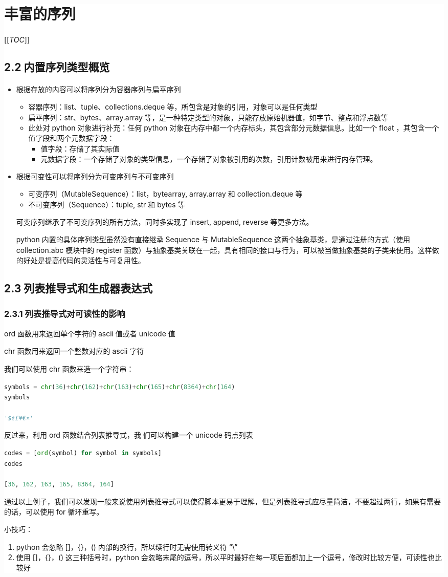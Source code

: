 # 丰富的序列

[[_TOC_]]

## 2.2 内置序列类型概览

* 根据存放的内容可以将序列分为容器序列与扁平序列
  * 容器序列：list、tuple、collections.deque 等，所包含是对象的引用，对象可以是任何类型
  * 扁平序列：str、bytes、array.array 等，是一种特定类型的对象，只能存放原始机器值，如字节、整点和浮点数等
  * 此处对 python 对象进行补充：任何 python 对象在内存中都一个内存标头，其包含部分元数据信息。比如一个 float ，其包含一个值字段和两个元数据字段：
    * 值字段：存储了其实际值
    * 元数据字段：一个存储了对象的类型信息，一个存储了对象被引用的次数，引用计数被用来进行内存管理。

* 根据可变性可以将序列分为可变序列与不可变序列

  * 可变序列（MutableSequence）：list，bytearray, array.array 和 collection.deque 等
  * 不可变序列（Sequence）：tuple, str 和 bytes 等

  可变序列继承了不可变序列的所有方法，同时多实现了 insert, append, reverse 等更多方法。

  python 内置的具体序列类型虽然没有直接继承 Sequence 与 MutableSequence 这两个抽象基类，是通过注册的方式（使用 collection.abc 模块中的 register 函数）与抽象基类关联在一起，具有相同的接口与行为，可以被当做抽象基类的子类来使用。这样做的好处是提高代码的灵活性与可复用性。

## 2.3 列表推导式和生成器表达式

### 2.3.1 列表推导式对可读性的影响

ord 函数用来返回单个字符的 ascii 值或者 unicode 值

chr 函数用来返回一个整数对应的 ascii 字符

我们可以使用 chr 函数来造一个字符串：

```python
symbols = chr(36)+chr(162)+chr(163)+chr(165)+chr(8364)+chr(164)
symbols

'$¢£¥€¤'
```

反过来，利用 ord 函数结合列表推导式，我 们可以构建一个 unicode 码点列表

```python
codes = [ord(symbol) for symbol in symbols]
codes

[36, 162, 163, 165, 8364, 164]
```

通过以上例子，我们可以发现一般来说使用列表推导式可以使得脚本更易于理解，但是列表推导式应尽量简洁，不要超过两行，如果有需要的话，可以使用 for 循环重写。

小技巧：

1. python 会忽略 []，{}，() 内部的换行，所以续行时无需使用转义符 “\”
2. 使用  []，{}，()  这三种括号时，python 会忽略末尾的逗号，所以平时最好在每一项后面都加上一个逗号，修改时比较方便，可读性也比较好

